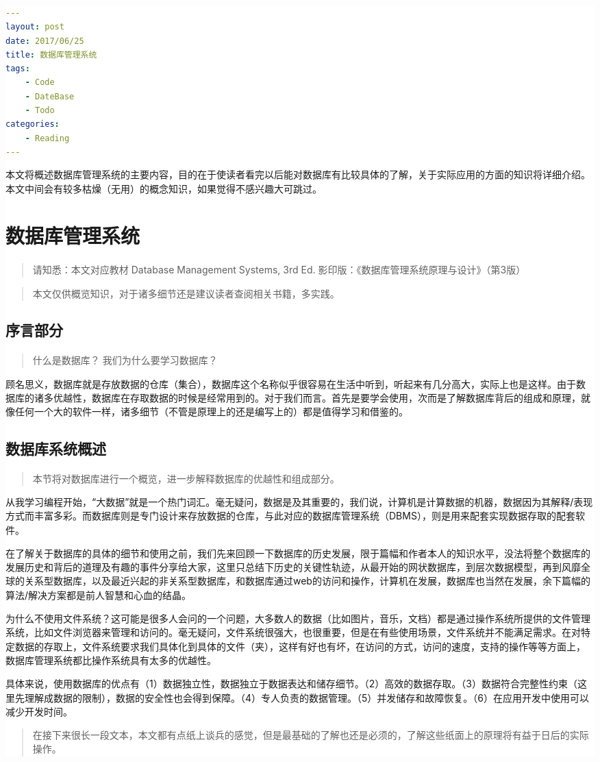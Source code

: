 ```yaml
---
layout: post
date: 2017/06/25
title: 数据库管理系统
tags:
    - Code
    - DateBase
    - Todo
categories:
    - Reading
---
```


本文将概述数据库管理系统的主要内容，目的在于使读者看完以后能对数据库有比较具体的了解，关于实际应用的方面的知识将详细介绍。本文中间会有较多枯燥（无用）的概念知识，如果觉得不感兴趣大可跳过。




# 数据库管理系统

> 请知悉：本文对应教材
> Database Management Systems, 3rd Ed.
> 影印版：《数据库管理系统原理与设计》（第3版）

> 本文仅供概览知识，对于诸多细节还是建议读者查阅相关书籍，多实践。

## 序言部分

> 什么是数据库？
> 我们为什么要学习数据库？

顾名思义，数据库就是存放数据的仓库（集合），数据库这个名称似乎很容易在生活中听到，听起来有几分高大，实际上也是这样。由于数据库的诸多优越性，数据库在存取数据的时候是经常用到的。对于我们而言。首先是要学会使用，次而是了解数据库背后的组成和原理，就像任何一个大的软件一样，诸多细节（不管是原理上的还是编写上的）都是值得学习和借鉴的。


## 数据库系统概述

> 本节将对数据库进行一个概览，进一步解释数据库的优越性和组成部分。

从我学习编程开始，“大数据”就是一个热门词汇。毫无疑问，数据是及其重要的，我们说，计算机是计算数据的机器，数据因为其解释/表现方式而丰富多彩。而数据库则是专门设计来存放数据的仓库，与此对应的数据库管理系统（DBMS），则是用来配套实现数据存取的配套软件。

在了解关于数据库的具体的细节和使用之前，我们先来回顾一下数据库的历史发展，限于篇幅和作者本人的知识水平，没法将整个数据库的发展历史和背后的道理及有趣的事件分享给大家，这里只总结下历史的关键性轨迹，从最开始的网状数据库，到层次数据模型，再到风靡全球的关系型数据库，以及最近兴起的非关系型数据库，和数据库通过web的访问和操作，计算机在发展，数据库也当然在发展，余下篇幅的算法/解决方案都是前人智慧和心血的结晶。

为什么不使用文件系统？这可能是很多人会问的一个问题，大多数人的数据（比如图片，音乐，文档）都是通过操作系统所提供的文件管理系统，比如文件浏览器来管理和访问的。毫无疑问，文件系统很强大，也很重要，但是在有些使用场景，文件系统并不能满足需求。在对特定数据的存取上，文件系统要求我们具体化到具体的文件（夹），这样有好也有坏，在访问的方式，访问的速度，支持的操作等等方面上，数据库管理系统都比操作系统具有太多的优越性。

具体来说，使用数据库的优点有（1）数据独立性，数据独立于数据表达和储存细节。（2）高效的数据存取。（3）数据符合完整性约束（这里先理解成数据的限制），数据的安全性也会得到保障。（4）专人负责的数据管理。（5）并发储存和故障恢复。（6）在应用开发中使用可以减少开发时间。

> 在接下来很长一段文本，本文都有点纸上谈兵的感觉，但是最基础的了解也还是必须的，了解这些纸面上的原理将有益于日后的实际操作。
